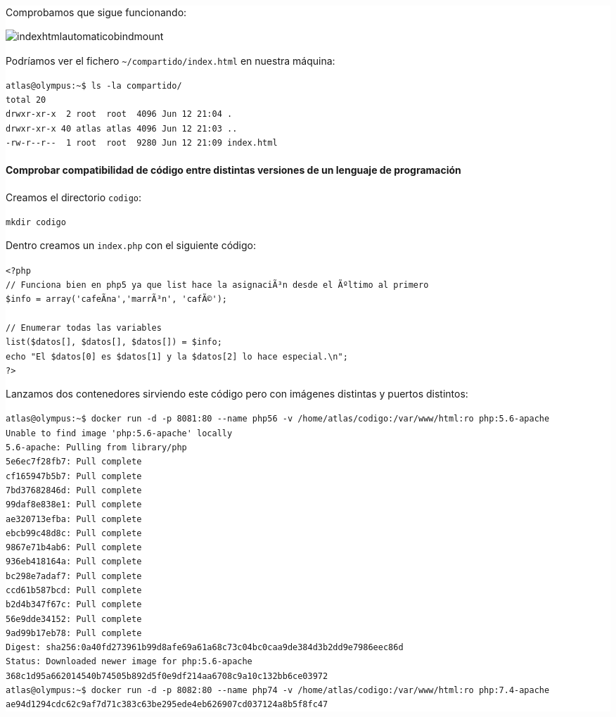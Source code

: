 Comprobamos que sigue funcionando:

![indexhtmlautomaticobindmount](https://i.imgur.com/EZOOOyZ.png)

Podríamos ver el fichero `~/compartido/index.html` en nuestra máquina:

```console
atlas@olympus:~$ ls -la compartido/
total 20
drwxr-xr-x  2 root  root  4096 Jun 12 21:04 .
drwxr-xr-x 40 atlas atlas 4096 Jun 12 21:03 ..
-rw-r--r--  1 root  root  9280 Jun 12 21:09 index.html
```

#### Comprobar compatibilidad de código entre distintas versiones de un lenguaje de programación

Creamos el directorio `codigo`:

```console
mkdir codigo
```

Dentro creamos un `index.php` con el siguiente código:

```console
<?php
// Funciona bien en php5 ya que list hace la asignaciÃ³n desde el Ãºltimo al primero
$info = array('cafeÃ­na','marrÃ³n', 'cafÃ©');

// Enumerar todas las variables
list($datos[], $datos[], $datos[]) = $info;
echo "El $datos[0] es $datos[1] y la $datos[2] lo hace especial.\n";
?>
```

Lanzamos dos contenedores sirviendo este código pero con imágenes distintas y puertos distintos:

```console
atlas@olympus:~$ docker run -d -p 8081:80 --name php56 -v /home/atlas/codigo:/var/www/html:ro php:5.6-apache
Unable to find image 'php:5.6-apache' locally
5.6-apache: Pulling from library/php
5e6ec7f28fb7: Pull complete
cf165947b5b7: Pull complete
7bd37682846d: Pull complete
99daf8e838e1: Pull complete
ae320713efba: Pull complete
ebcb99c48d8c: Pull complete
9867e71b4ab6: Pull complete
936eb418164a: Pull complete
bc298e7adaf7: Pull complete
ccd61b587bcd: Pull complete
b2d4b347f67c: Pull complete
56e9dde34152: Pull complete
9ad99b17eb78: Pull complete
Digest: sha256:0a40fd273961b99d8afe69a61a68c73c04bc0caa9de384d3b2dd9e7986eec86d
Status: Downloaded newer image for php:5.6-apache
368c1d95a662014540b74505b892d5f0e9df214aa6708c9a10c132bb6ce03972
atlas@olympus:~$ docker run -d -p 8082:80 --name php74 -v /home/atlas/codigo:/var/www/html:ro php:7.4-apache
ae94d1294cdc62c9af7d71c383c63be295ede4eb626907cd037124a8b5f8fc47
```
